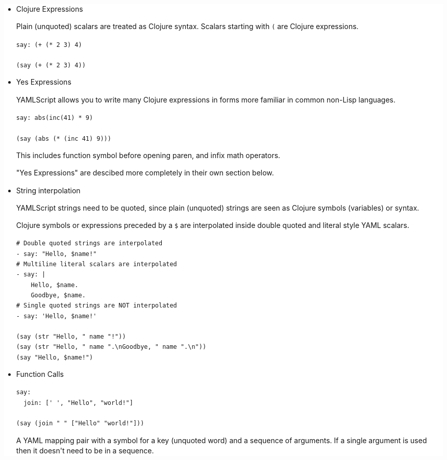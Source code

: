 * Clojure Expressions

  Plain (unquoted) scalars are treated as Clojure syntax.
  Scalars starting with `(` are Clojure expressions.

  ```
  say: (+ (* 2 3) 4)

  (say (+ (* 2 3) 4))
  ```

* Yes Expressions

  YAMLScript allows you to write many Clojure expressions in forms more
  familiar in common non-Lisp languages.

  ```
  say: abs(inc(41) * 9)

  (say (abs (* (inc 41) 9)))
  ```

  This includes function symbol before opening paren, and infix math operators.

  "Yes Expressions" are descibed more completely in their own section below.

* String interpolation

  YAMLScript strings need to be quoted, since plain (unquoted) strings are seen
  as Clojure symbols (variables) or syntax.

  Clojure symbols or expressions preceded by a `$` are interpolated inside double
  quoted and literal style YAML scalars.

  ```
  # Double quoted strings are interpolated
  - say: "Hello, $name!"
  # Multiline literal scalars are interpolated
  - say: |
      Hello, $name.
      Goodbye, $name.
  # Single quoted strings are NOT interpolated
  - say: 'Hello, $name!'

  (say (str "Hello, " name "!"))
  (say (str "Hello, " name ".\nGoodbye, " name ".\n"))
  (say "Hello, $name!")
  ```

* Function Calls

  ```
  say:
    join: [' ', "Hello", "world!"]

  (say (join " " ["Hello" "world!"]))
  ```

  A YAML mapping pair with a symbol for a key (unquoted word) and a sequence of
  arguments.
  If a single argument is used then it doesn't need to be in a sequence.
